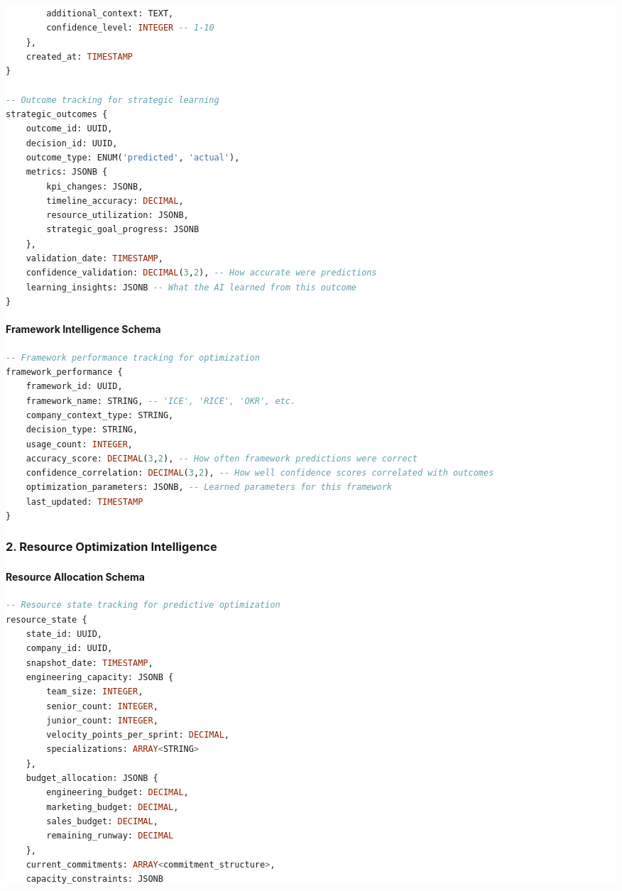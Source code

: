 ```sql
        additional_context: TEXT,
        confidence_level: INTEGER -- 1-10
    },
    created_at: TIMESTAMP
}

-- Outcome tracking for strategic learning
strategic_outcomes {
    outcome_id: UUID,
    decision_id: UUID,
    outcome_type: ENUM('predicted', 'actual'),
    metrics: JSONB {
        kpi_changes: JSONB,
        timeline_accuracy: DECIMAL,
        resource_utilization: JSONB,
        strategic_goal_progress: JSONB
    },
    validation_date: TIMESTAMP,
    confidence_validation: DECIMAL(3,2), -- How accurate were predictions
    learning_insights: JSONB -- What the AI learned from this outcome
}
```

#### **Framework Intelligence Schema**
```sql
-- Framework performance tracking for optimization
framework_performance {
    framework_id: UUID,
    framework_name: STRING, -- 'ICE', 'RICE', 'OKR', etc.
    company_context_type: STRING,
    decision_type: STRING,
    usage_count: INTEGER,
    accuracy_score: DECIMAL(3,2), -- How often framework predictions were correct
    confidence_correlation: DECIMAL(3,2), -- How well confidence scores correlated with outcomes
    optimization_parameters: JSONB, -- Learned parameters for this framework
    last_updated: TIMESTAMP
}
```

### **2. Resource Optimization Intelligence**

#### **Resource Allocation Schema**
```sql
-- Resource state tracking for predictive optimization
resource_state {
    state_id: UUID,
    company_id: UUID,
    snapshot_date: TIMESTAMP,
    engineering_capacity: JSONB {
        team_size: INTEGER,
        senior_count: INTEGER,
        junior_count: INTEGER,
        velocity_points_per_sprint: DECIMAL,
        specializations: ARRAY<STRING>
    },
    budget_allocation: JSONB {
        engineering_budget: DECIMAL,
        marketing_budget: DECIMAL,
        sales_budget: DECIMAL,
        remaining_runway: DECIMAL
    },
    current_commitments: ARRAY<commitment_structure>,
    capacity_constraints: JSONB
```